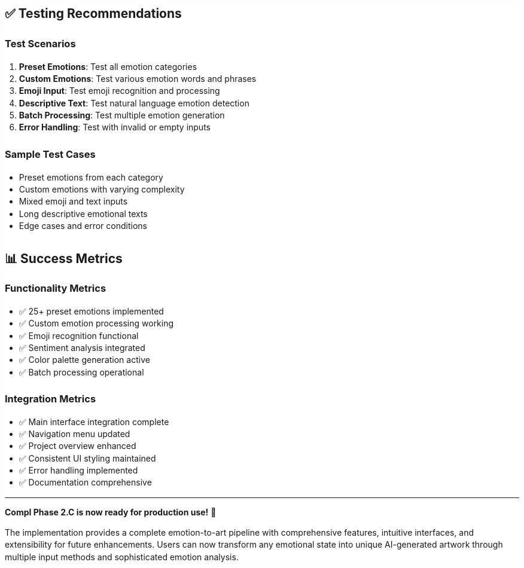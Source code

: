 ## ✅ Testing Recommendations

### Test Scenarios
1. **Preset Emotions**: Test all emotion categories
2. **Custom Emotions**: Test various emotion words and phrases
3. **Emoji Input**: Test emoji recognition and processing
4. **Descriptive Text**: Test natural language emotion detection
5. **Batch Processing**: Test multiple emotion generation
6. **Error Handling**: Test with invalid or empty inputs

### Sample Test Cases
- Preset emotions from each category
- Custom emotions with varying complexity
- Mixed emoji and text inputs
- Long descriptive emotional texts
- Edge cases and error conditions

## 📊 Success Metrics

### Functionality Metrics
- ✅ 25+ preset emotions implemented
- ✅ Custom emotion processing working
- ✅ Emoji recognition functional
- ✅ Sentiment analysis integrated
- ✅ Color palette generation active
- ✅ Batch processing operational

### Integration Metrics
- ✅ Main interface integration complete
- ✅ Navigation menu updated
- ✅ Project overview enhanced
- ✅ Consistent UI styling maintained
- ✅ Error handling implemented
- ✅ Documentation comprehensive

---

**CompI Phase 2.C is now ready for production use!** 🎉

The implementation provides a complete emotion-to-art pipeline with comprehensive features, intuitive interfaces, and extensibility for future enhancements. Users can now transform any emotional state into unique AI-generated artwork through multiple input methods and sophisticated emotion analysis.
